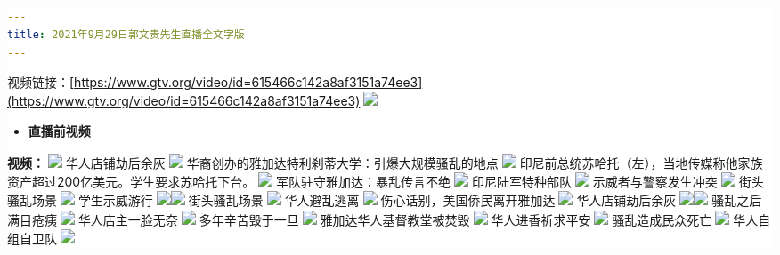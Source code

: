 ```yaml
---
title: 2021年9月29日郭文贵先生直播全文字版
---
```


视频链接：[https://www.gtv.org/video/id=615466c142a8af3151a74ee3](https://www.gtv.org/video/id=615466c142a8af3151a74ee3)
![](https://assets.gnews.org/wp-content/uploads/2021/09/无标题-9.png)
- **直播前视频**


**视频：**
![](https://assets.gnews.org/wp-content/uploads/2021/09/01-8.png)
华人店铺劫后余灰
![](https://assets.gnews.org/wp-content/uploads/2021/09/02-7.png)
华裔创办的雅加达特利刹蒂大学：引爆大规模骚乱的地点
![](https://assets.gnews.org/wp-content/uploads/2021/09/03-6.png)
印尼前总统苏哈托（左），当地传媒称他家族资产超过200亿美元。学生要求苏哈托下台。
![](https://assets.gnews.org/wp-content/uploads/2021/09/04-5.png)
军队驻守雅加达：暴乱传言不绝
![](https://assets.gnews.org/wp-content/uploads/2021/09/05-4.png)
印尼陆军特种部队
![](https://assets.gnews.org/wp-content/uploads/2021/09/06-3.png)
示威者与警察发生冲突
![](https://assets.gnews.org/wp-content/uploads/2021/09/07-4.png)
街头骚乱场景
![](https://assets.gnews.org/wp-content/uploads/2021/09/08-3.png)
学生示威游行
![](https://assets.gnews.org/wp-content/uploads/2021/09/09-3.png)![](https://assets.gnews.org/wp-content/uploads/2021/09/10-33.png)
街头骚乱场景
![](https://assets.gnews.org/wp-content/uploads/2021/09/11-41.png)
华人避乱逃离
![](https://assets.gnews.org/wp-content/uploads/2021/09/12-29.png)
伤心话别，美国侨民离开雅加达
![](https://assets.gnews.org/wp-content/uploads/2021/09/13-16.png)
华人店铺劫后余灰
![](https://assets.gnews.org/wp-content/uploads/2021/09/14-11.png)![](https://assets.gnews.org/wp-content/uploads/2021/09/15-11.png)
骚乱之后满目疮痍
![](https://assets.gnews.org/wp-content/uploads/2021/09/16-11.png)
华人店主一脸无奈
![](https://assets.gnews.org/wp-content/uploads/2021/09/17-8.png)
多年辛苦毁于一旦
![](https://assets.gnews.org/wp-content/uploads/2021/09/18-7.png)
雅加达华人基督教堂被焚毁
![](https://assets.gnews.org/wp-content/uploads/2021/09/19-7.png)
华人进香祈求平安
![](https://assets.gnews.org/wp-content/uploads/2021/09/20-7.png)
骚乱造成民众死亡
![](https://assets.gnews.org/wp-content/uploads/2021/09/21-8.png)
华人自组自卫队
![](https://assets.gnews.org/wp-content/uploads/2021/09/22-7.png)